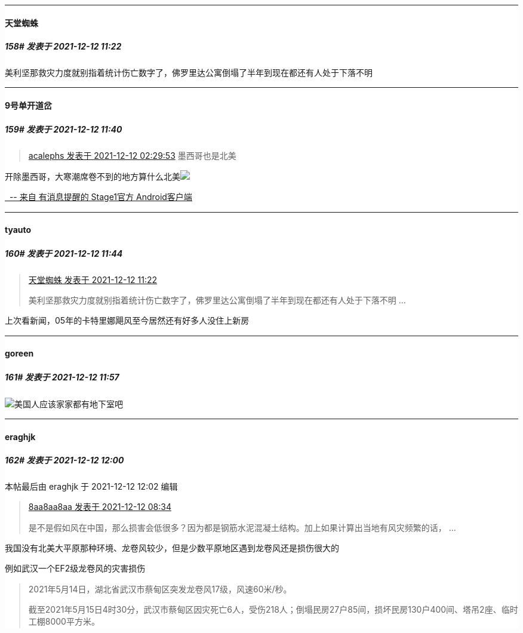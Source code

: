 *****

####  天堂蜘蛛  
##### 158#       发表于 2021-12-12 11:22

美利坚那救灾力度就别指着统计伤亡数字了，佛罗里达公寓倒塌了半年到现在都还有人处于下落不明



*****

####  9号单开道岔  
##### 159#       发表于 2021-12-12 11:40

<blockquote><a href="httphttps://bbs.saraba1st.com/2b/forum.php?mod=redirect&amp;goto=findpost&amp;pid=53902086&amp;ptid=2041992" target="_blank">acalephs 发表于 2021-12-12 02:29:53</a>
墨西哥也是北美</blockquote>开除墨西哥，大寒潮席卷不到的地方算什么北美<img src="https://static.saraba1st.com/image/smiley/face2017/017.png" referrerpolicy="no-referrer">

[  -- 来自 有消息提醒的 Stage1官方 Android客户端](https://www.coolapk.com/apk/140634)

*****

####  tyauto  
##### 160#       发表于 2021-12-12 11:44

<blockquote><a href="httphttps://bbs.saraba1st.com/2b/forum.php?mod=redirect&amp;goto=findpost&amp;pid=53904221&amp;ptid=2041992" target="_blank">天堂蜘蛛 发表于 2021-12-12 11:22</a>

美利坚那救灾力度就别指着统计伤亡数字了，佛罗里达公寓倒塌了半年到现在都还有人处于下落不明 ...</blockquote>
上次看新闻，05年的卡特里娜飓风至今居然还有好多人没住上新房



*****

####  goreen  
##### 161#       发表于 2021-12-12 11:57

<img src="https://static.saraba1st.com/image/smiley/face2017/001.png" referrerpolicy="no-referrer">美国人应该家家都有地下室吧

*****

####  eraghjk  
##### 162#       发表于 2021-12-12 12:00

 本帖最后由 eraghjk 于 2021-12-12 12:02 编辑 
<blockquote><a href="httphttps://bbs.saraba1st.com/2b/forum.php?mod=redirect&amp;goto=findpost&amp;pid=53902980&amp;ptid=2041992" target="_blank">8aa8aa8aa 发表于 2021-12-12 08:34</a>

是不是假如风在中国，那么损害会低很多？因为都是钢筋水泥混凝土结构。加上如果计算出当地有风灾频繁的话， ...</blockquote>
我国没有北美大平原那种环境、龙卷风较少，但是少数平原地区遇到龙卷风还是损伤很大的

例如武汉一个EF2级龙卷风的灾害损伤 <blockquote>2021年5月14日，湖北省武汉市蔡甸区突发龙卷风17级，风速60米/秒。

截至2021年5月15日4时30分，武汉市蔡甸区因灾死亡6人，受伤218人；倒塌民房27户85间，损坏民房130户400间、塔吊2座、临时工棚8000平方米。
